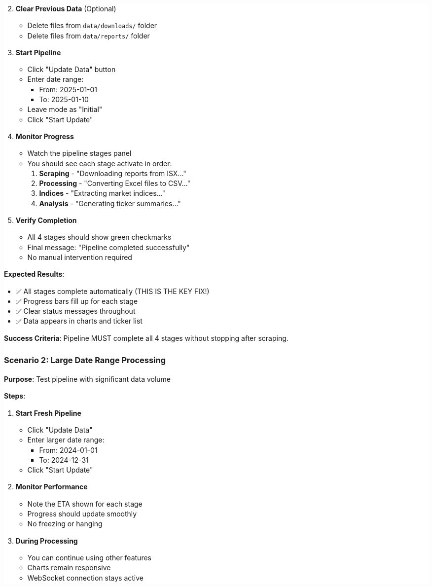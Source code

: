 2. **Clear Previous Data** (Optional)
   - Delete files from `data/downloads/` folder
   - Delete files from `data/reports/` folder

3. **Start Pipeline**
   - Click "Update Data" button
   - Enter date range:
     - From: 2025-01-01
     - To: 2025-01-10
   - Leave mode as "Initial"
   - Click "Start Update"

4. **Monitor Progress**
   - Watch the pipeline stages panel
   - You should see each stage activate in order:
     1. **Scraping** - "Downloading reports from ISX..."
     2. **Processing** - "Converting Excel files to CSV..."
     3. **Indices** - "Extracting market indices..."
     4. **Analysis** - "Generating ticker summaries..."

5. **Verify Completion**
   - All 4 stages should show green checkmarks
   - Final message: "Pipeline completed successfully"
   - No manual intervention required

**Expected Results**:
- ✅ All stages complete automatically (THIS IS THE KEY FIX!)
- ✅ Progress bars fill up for each stage
- ✅ Clear status messages throughout
- ✅ Data appears in charts and ticker list

**Success Criteria**: 
Pipeline MUST complete all 4 stages without stopping after scraping.

### Scenario 2: Large Date Range Processing

**Purpose**: Test pipeline with significant data volume

**Steps**:

1. **Start Fresh Pipeline**
   - Click "Update Data"
   - Enter larger date range:
     - From: 2024-01-01
     - To: 2024-12-31
   - Click "Start Update"

2. **Monitor Performance**
   - Note the ETA shown for each stage
   - Progress should update smoothly
   - No freezing or hanging

3. **During Processing**
   - You can continue using other features
   - Charts remain responsive
   - WebSocket connection stays active
